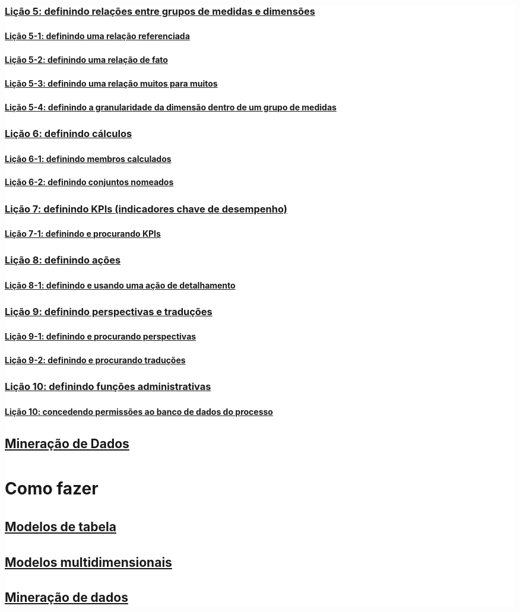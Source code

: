 ### [Lição 5: definindo relações entre grupos de medidas e dimensões](lesson-5-defining-relationships-between-dimensions-and-measure-groups.md)  
#### [Lição 5-1: definindo uma relação referenciada](lesson-5-1-defining-a-referenced-relationship.md)  
#### [Lição 5-2: definindo uma relação de fato](lesson-5-2-defining-a-fact-relationship.md)  
#### [Lição 5-3: definindo uma relação muitos para muitos](lesson-5-3-defining-a-many-to-many-relationship.md)  
#### [Lição 5-4: definindo a granularidade da dimensão dentro de um grupo de medidas](lesson-5-4-defining-dimension-granularity-within-a-measure-group.md)  
### [Lição 6: definindo cálculos](lesson-6-defining-calculations.md) 
#### [Lição 6-1: definindo membros calculados](lesson-6-1-defining-calculated-members.md)  
#### [Lição 6-2: definindo conjuntos nomeados](lesson-6-2-defining-named-sets.md)  
### [Lição 7: definindo KPIs (indicadores chave de desempenho)](lesson-7-defining-key-performance-indicators-kpis.md)
#### [Lição 7-1: definindo e procurando KPIs](lesson-7-1-defining-and-browsing-kpis.md)  
### [Lição 8: definindo ações](lesson-8-defining-actions.md)  
#### [Lição 8-1: definindo e usando uma ação de detalhamento](lesson-8-1-defining-and-using-a-drillthrough-action.md)  
### [Lição 9: definindo perspectivas e traduções](lesson-9-defining-perspectives-and-translations.md)  
#### [Lição 9-1: definindo e procurando perspectivas](lesson-9-1-defining-and-browsing-perspectives.md)  
#### [Lição 9-2: definindo e procurando traduções](lesson-9-2-defining-and-browsing-translations.md)  
### [Lição 10: definindo funções administrativas](lesson-10-defining-administrative-roles.md)  
#### [Lição 10: concedendo permissões ao banco de dados do processo](lesson-10-granting-process-database-permissions.md) 

## [Mineração de Dados](data-mining-tutorials-analysis-services.md)  

# Como fazer
## [Modelos de tabela](../analysis-services/tabular-models/tabular-models-ssas.md)
## [Modelos multidimensionais](../analysis-services/multidimensional-models/multidimensional-models-ssas.md)
## [Mineração de dados](../analysis-services/data-mining/data-mining-ssas.md)